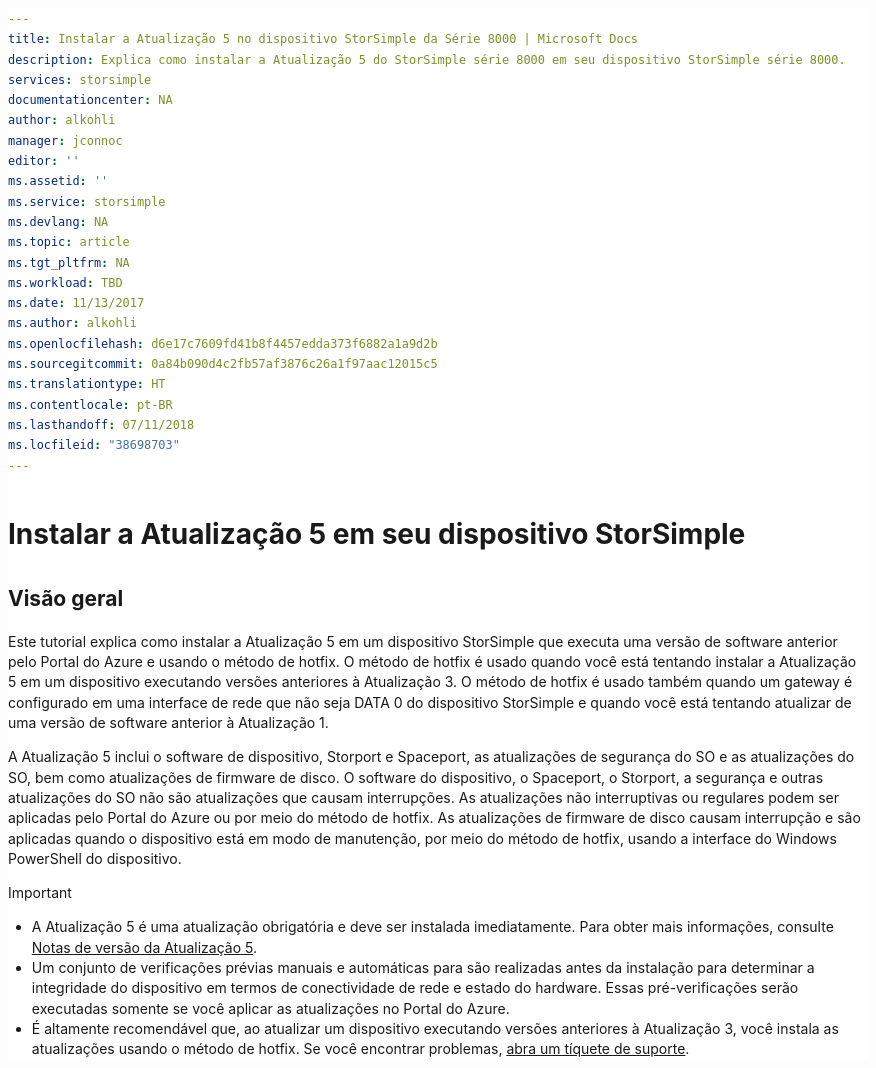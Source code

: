 ```yaml
---
title: Instalar a Atualização 5 no dispositivo StorSimple da Série 8000 | Microsoft Docs
description: Explica como instalar a Atualização 5 do StorSimple série 8000 em seu dispositivo StorSimple série 8000.
services: storsimple
documentationcenter: NA
author: alkohli
manager: jconnoc
editor: ''
ms.assetid: ''
ms.service: storsimple
ms.devlang: NA
ms.topic: article
ms.tgt_pltfrm: NA
ms.workload: TBD
ms.date: 11/13/2017
ms.author: alkohli
ms.openlocfilehash: d6e17c7609fd41b8f4457edda373f6882a1a9d2b
ms.sourcegitcommit: 0a84b090d4c2fb57af3876c26a1f97aac12015c5
ms.translationtype: HT
ms.contentlocale: pt-BR
ms.lasthandoff: 07/11/2018
ms.locfileid: "38698703"
---
```

# <a name="install-update-5-on-your-storsimple-device"></a>Instalar a Atualização 5 em seu dispositivo StorSimple

## <a name="overview"></a>Visão geral

Este tutorial explica como instalar a Atualização 5 em um dispositivo StorSimple que executa uma versão de software anterior pelo Portal do Azure e usando o método de hotfix. O método de hotfix é usado quando você está tentando instalar a Atualização 5 em um dispositivo executando versões anteriores à Atualização 3. O método de hotfix é usado também quando um gateway é configurado em uma interface de rede que não seja DATA 0 do dispositivo StorSimple e quando você está tentando atualizar de uma versão de software anterior à Atualização 1.

A Atualização 5 inclui o software de dispositivo, Storport e Spaceport, as atualizações de segurança do SO e as atualizações do SO, bem como atualizações de firmware de disco.  O software do dispositivo, o Spaceport, o Storport, a segurança e outras atualizações do SO não são atualizações que causam interrupções. As atualizações não interruptivas ou regulares podem ser aplicadas pelo Portal do Azure ou por meio do método de hotfix. As atualizações de firmware de disco causam interrupção e são aplicadas quando o dispositivo está em modo de manutenção, por meio do método de hotfix, usando a interface do Windows PowerShell do dispositivo.

> [!IMPORTANT]
> * A Atualização 5 é uma atualização obrigatória e deve ser instalada imediatamente. Para obter mais informações, consulte [Notas de versão da Atualização 5](storsimple-update5-release-notes.md).
> * Um conjunto de verificações prévias manuais e automáticas para são realizadas antes da instalação para determinar a integridade do dispositivo em termos de conectividade de rede e estado do hardware. Essas pré-verificações serão executadas somente se você aplicar as atualizações no Portal do Azure.
> * É altamente recomendável que, ao atualizar um dispositivo executando versões anteriores à Atualização 3, você instala as atualizações usando o método de hotfix. Se você encontrar problemas, [abra um tíquete de suporte](storsimple-8000-contact-microsoft-support.md).